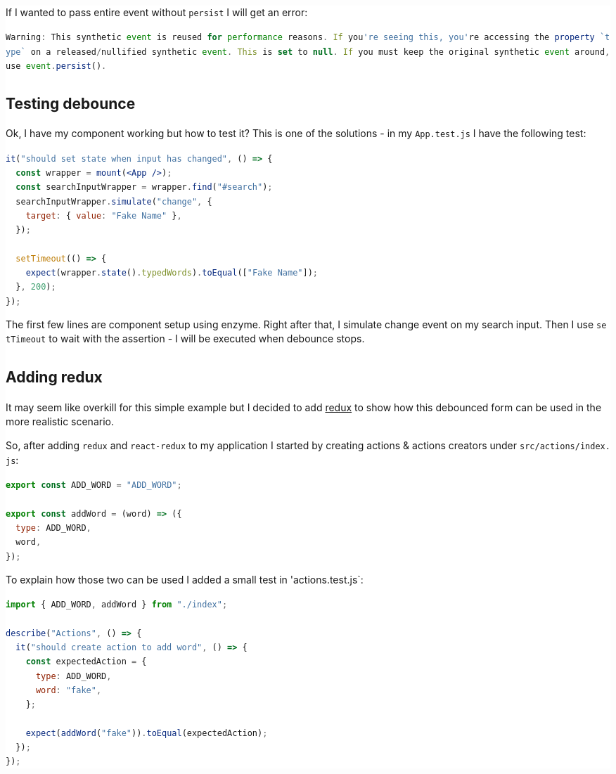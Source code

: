 If I wanted to pass entire event without `persist` I will get an error:

```js
Warning: This synthetic event is reused for performance reasons. If you're seeing this, you're accessing the property `type` on a released/nullified synthetic event. This is set to null. If you must keep the original synthetic event around, use event.persist().
```

## Testing debounce

Ok, I have my component working but how to test it? This is one of the solutions - in my `App.test.js`
I have the following test:

```jsx
it("should set state when input has changed", () => {
  const wrapper = mount(<App />);
  const searchInputWrapper = wrapper.find("#search");
  searchInputWrapper.simulate("change", {
    target: { value: "Fake Name" },
  });

  setTimeout(() => {
    expect(wrapper.state().typedWords).toEqual(["Fake Name"]);
  }, 200);
});
```

The first few lines are component setup using enzyme. Right after that, I simulate change event on my
search input. Then I use `setTimeout` to wait with the assertion - I will be executed when debounce stops.

## Adding redux

It may seem like overkill for this simple example but I decided to add [redux](https://github.com/reactjs/redux)
to show how this debounced form can be used in the more realistic scenario.

So, after adding `redux` and `react-redux` to my application I started by creating actions & actions
creators under `src/actions/index.js`:

```js
export const ADD_WORD = "ADD_WORD";

export const addWord = (word) => ({
  type: ADD_WORD,
  word,
});
```

To explain how those two can be used I added a small test in 'actions.test.js`:

```js
import { ADD_WORD, addWord } from "./index";

describe("Actions", () => {
  it("should create action to add word", () => {
    const expectedAction = {
      type: ADD_WORD,
      word: "fake",
    };

    expect(addWord("fake")).toEqual(expectedAction);
  });
});
```